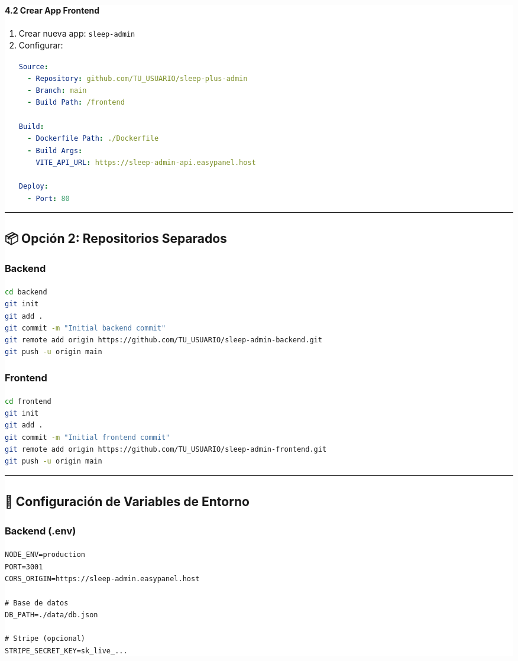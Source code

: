 #### 4.2 Crear App Frontend

1. Crear nueva app: `sleep-admin`
2. Configurar:
   ```yaml
   Source:
     - Repository: github.com/TU_USUARIO/sleep-plus-admin
     - Branch: main
     - Build Path: /frontend
   
   Build:
     - Dockerfile Path: ./Dockerfile
     - Build Args:
       VITE_API_URL: https://sleep-admin-api.easypanel.host
   
   Deploy:
     - Port: 80
   ```

---

## 📦 Opción 2: Repositorios Separados

### Backend

```bash
cd backend
git init
git add .
git commit -m "Initial backend commit"
git remote add origin https://github.com/TU_USUARIO/sleep-admin-backend.git
git push -u origin main
```

### Frontend

```bash
cd frontend
git init
git add .
git commit -m "Initial frontend commit"
git remote add origin https://github.com/TU_USUARIO/sleep-admin-frontend.git
git push -u origin main
```

---

## 🔧 Configuración de Variables de Entorno

### Backend (.env)
```env
NODE_ENV=production
PORT=3001
CORS_ORIGIN=https://sleep-admin.easypanel.host

# Base de datos
DB_PATH=./data/db.json

# Stripe (opcional)
STRIPE_SECRET_KEY=sk_live_...
```
